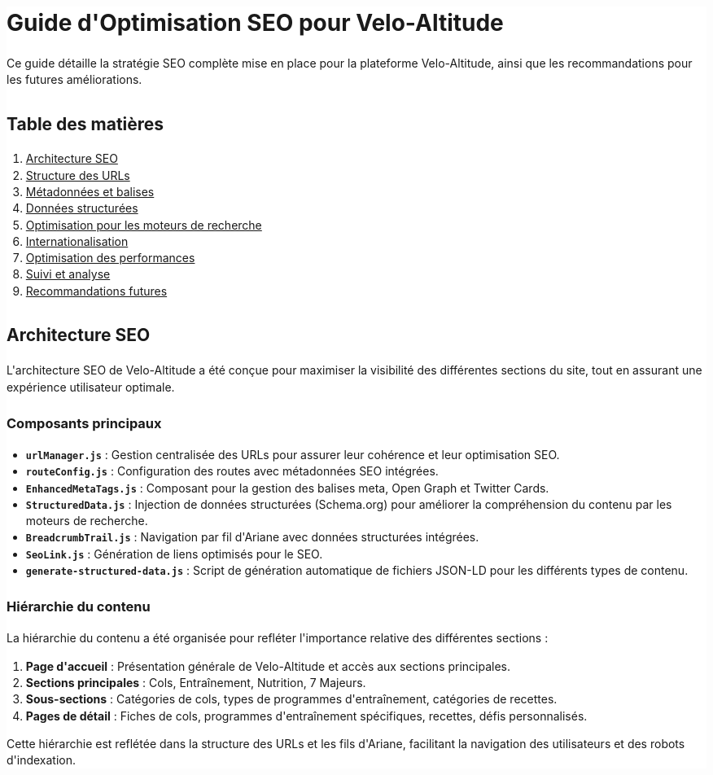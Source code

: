 # Guide d'Optimisation SEO pour Velo-Altitude

Ce guide détaille la stratégie SEO complète mise en place pour la plateforme Velo-Altitude, ainsi que les recommandations pour les futures améliorations.

## Table des matières

1. [Architecture SEO](#architecture-seo)
2. [Structure des URLs](#structure-des-urls)
3. [Métadonnées et balises](#métadonnées-et-balises)
4. [Données structurées](#données-structurées)
5. [Optimisation pour les moteurs de recherche](#optimisation-pour-les-moteurs-de-recherche)
6. [Internationalisation](#internationalisation)
7. [Optimisation des performances](#optimisation-des-performances)
8. [Suivi et analyse](#suivi-et-analyse)
9. [Recommandations futures](#recommandations-futures)

## Architecture SEO

L'architecture SEO de Velo-Altitude a été conçue pour maximiser la visibilité des différentes sections du site, tout en assurant une expérience utilisateur optimale.

### Composants principaux

- **`urlManager.js`** : Gestion centralisée des URLs pour assurer leur cohérence et leur optimisation SEO.
- **`routeConfig.js`** : Configuration des routes avec métadonnées SEO intégrées.
- **`EnhancedMetaTags.js`** : Composant pour la gestion des balises meta, Open Graph et Twitter Cards.
- **`StructuredData.js`** : Injection de données structurées (Schema.org) pour améliorer la compréhension du contenu par les moteurs de recherche.
- **`BreadcrumbTrail.js`** : Navigation par fil d'Ariane avec données structurées intégrées.
- **`SeoLink.js`** : Génération de liens optimisés pour le SEO.
- **`generate-structured-data.js`** : Script de génération automatique de fichiers JSON-LD pour les différents types de contenu.

### Hiérarchie du contenu

La hiérarchie du contenu a été organisée pour refléter l'importance relative des différentes sections :

1. **Page d'accueil** : Présentation générale de Velo-Altitude et accès aux sections principales.
2. **Sections principales** : Cols, Entraînement, Nutrition, 7 Majeurs.
3. **Sous-sections** : Catégories de cols, types de programmes d'entraînement, catégories de recettes.
4. **Pages de détail** : Fiches de cols, programmes d'entraînement spécifiques, recettes, défis personnalisés.

Cette hiérarchie est reflétée dans la structure des URLs et les fils d'Ariane, facilitant la navigation des utilisateurs et des robots d'indexation.
